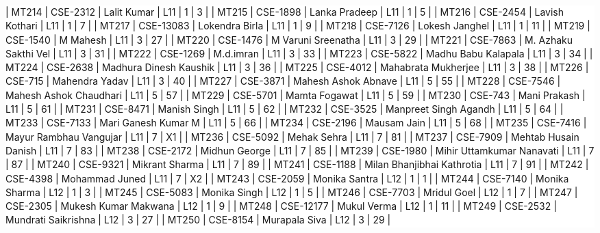 | MT214 | CSE-2312     | Lalit Kumar                        | L11  |    1 |      3 |
| MT215 | CSE-1898     | Lanka Pradeep                      | L11  |    1 |      5 |
| MT216 | CSE-2454     | Lavish Kothari                     | L11  |    1 |      7 |
| MT217 | CSE-13083    | Lokendra Birla                     | L11  |    1 |      9 |
| MT218 | CSE-7126     | Lokesh Janghel                     | L11  |    1 |     11 |
| MT219 | CSE-1540     | M Mahesh                           | L11  |    3 |     27 |
| MT220 | CSE-1476     | M Varuni Sreenatha                 | L11  |    3 |     29 |
| MT221 | CSE-7863     | M. Azhaku Sakthi Vel               | L11  |    3 |     31 |
| MT222 | CSE-1269     | M.d.imran                          | L11  |    3 |     33 |
| MT223 | CSE-5822     | Madhu Babu Kalapala                | L11  |    3 |     34 |
| MT224 | CSE-2638     | Madhura Dinesh Kaushik             | L11  |    3 |     36 |
| MT225 | CSE-4012     | Mahabrata Mukherjee                | L11  |    3 |     38 |
| MT226 | CSE-715      | Mahendra Yadav                     | L11  |    3 |     40 |
| MT227 | CSE-3871     | Mahesh Ashok Abnave                | L11  |    5 |     55 |
| MT228 | CSE-7546     | Mahesh Ashok Chaudhari             | L11  |    5 |     57 |
| MT229 | CSE-5701     | Mamta Fogawat                      | L11  |    5 |     59 |
| MT230 | CSE-743      | Mani Prakash                       | L11  |    5 |     61 |
| MT231 | CSE-8471     | Manish Singh                       | L11  |    5 |     62 |
| MT232 | CSE-3525     | Manpreet Singh Agandh              | L11  |    5 |     64 |
| MT233 | CSE-7133     | Mari Ganesh Kumar M                | L11  |    5 |     66 |
| MT234 | CSE-2196     | Mausam Jain                        | L11  |    5 |     68 |
| MT235 | CSE-7416     | Mayur Rambhau Vangujar             | L11  |    7 |     X1 |
| MT236 | CSE-5092     | Mehak Sehra                        | L11  |    7 |     81 |
| MT237 | CSE-7909     | Mehtab Husain Danish               | L11  |    7 |     83 |
| MT238 | CSE-2172     | Midhun George                      | L11  |    7 |     85 |
| MT239 | CSE-1980     | Mihir Uttamkumar Nanavati          | L11  |    7 |     87 |
| MT240 | CSE-9321     | Mikrant Sharma                     | L11  |    7 |     89 |
| MT241 | CSE-1188     | Milan Bhanjibhai Kathrotia         | L11  |    7 |     91 |
| MT242 | CSE-4398     | Mohammad Juned                     | L11  |    7 |     X2 |
| MT243 | CSE-2059     | Monika Santra                      | L12  |    1 |      1 |
| MT244 | CSE-7140     | Monika Sharma                      | L12  |    1 |      3 |
| MT245 | CSE-5083     | Monika Singh                       | L12  |    1 |      5 |
| MT246 | CSE-7703     | Mridul Goel                        | L12  |    1 |      7 |
| MT247 | CSE-2305     | Mukesh Kumar Makwana               | L12  |    1 |      9 |
| MT248 | CSE-12177    | Mukul Verma                        | L12  |    1 |     11 |
| MT249 | CSE-2532     | Mundrati Saikrishna                | L12  |    3 |     27 |
| MT250 | CSE-8154     | Murapala Siva                      | L12  |    3 |     29 |